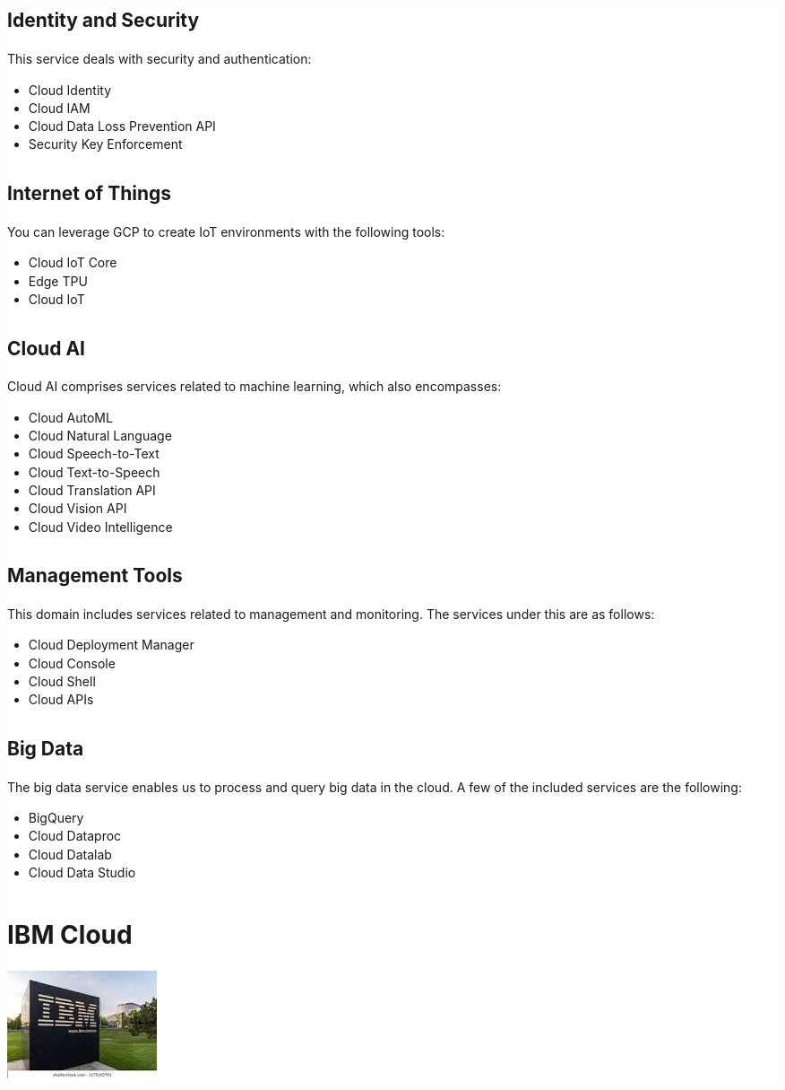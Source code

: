 ## **Identity and Security**
This service deals with security and authentication:
* Cloud Identity 
* Cloud IAM 
* Cloud Data Loss Prevention API
* Security Key Enforcement

## **Internet of Things**
You can leverage GCP to create IoT environments with the following tools:
* Cloud IoT Core 
* Edge TPU 
* Cloud IoT

## **Cloud AI**
Cloud AI comprises services related to machine learning, which also encompasses:
* Cloud AutoML 
* Cloud Natural Language 
* Cloud Speech-to-Text 
* Cloud Text-to-Speech 
* Cloud Translation API
* Cloud Vision API 
* Cloud Video Intelligence

## Management Tools
This domain includes services related to management and monitoring. The services under this are as follows:
* Cloud Deployment Manager  
* Cloud Console 
* Cloud Shell
* Cloud APIs

## **Big Data**
The big data service enables us to process and query big data in the cloud.  A few of the included services are the following:
* BigQuery 
* Cloud Dataproc
* Cloud Datalab 
* Cloud Data Studio 
 

 

# **IBM Cloud** 

![IBM](ibm.jpg)
